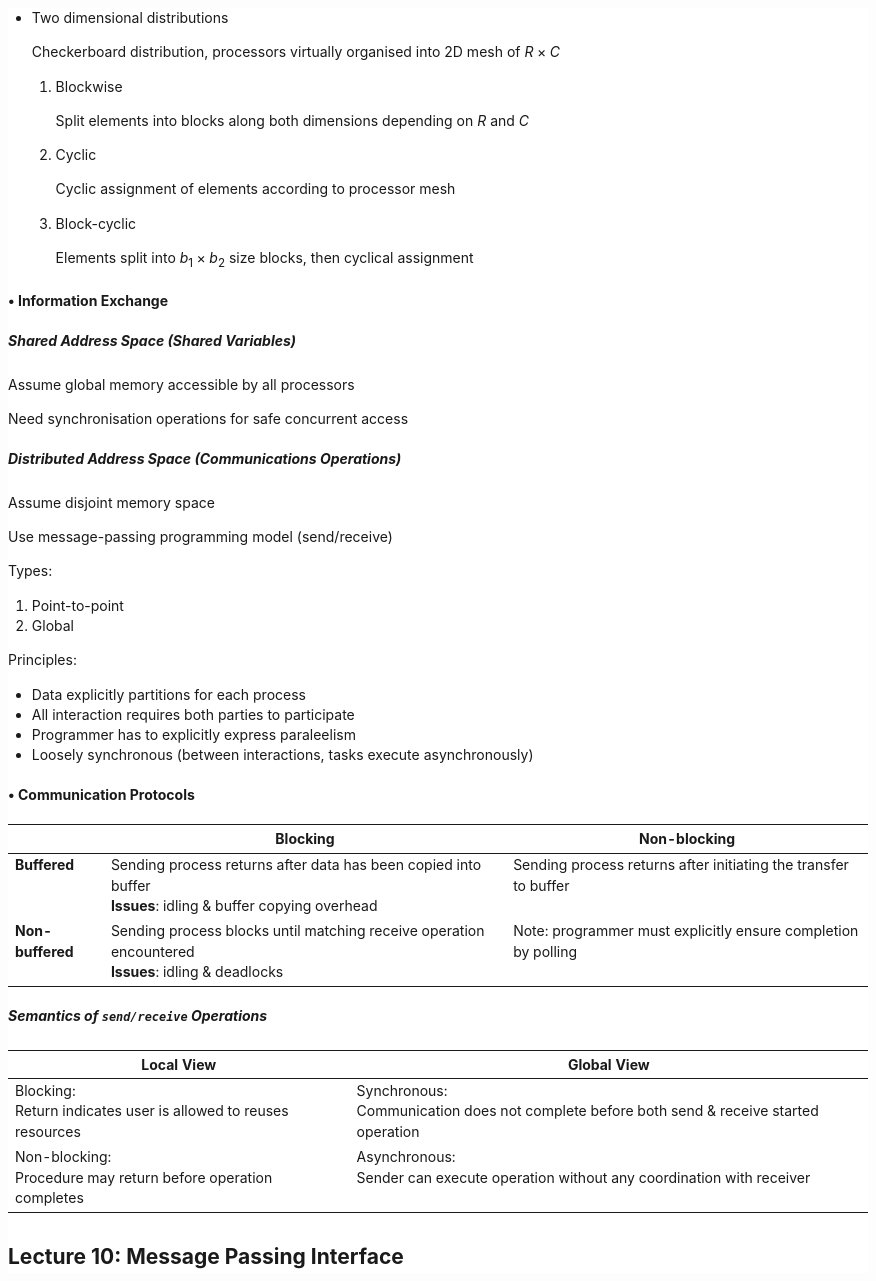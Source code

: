 * Two dimensional distributions

  Checkerboard distribution, processors virtually organised into 2D mesh of $R \times C$

  1. Blockwise

     Split elements into blocks along both dimensions depending on $R$ and $C$

  2. Cyclic

     Cyclic assignment of elements according to processor mesh

  3. Block-cyclic

     Elements split into $b_1 \times b_2$ size blocks, then cyclical assignment

#### • Information Exchange

##### Shared Address Space (Shared Variables)

Assume global memory accessible by all processors

Need synchronisation operations for safe concurrent access

##### Distributed Address Space (Communications Operations)

Assume disjoint memory space

Use message-passing programming model (send/receive)

Types:

1. Point-to-point
2. Global

Principles:

* Data explicitly partitions for each process
* All interaction requires both parties to participate
* Programmer has to explicitly express paraleelism
* Loosely synchronous (between interactions, tasks execute asynchronously)

#### • Communication Protocols

|                  | Blocking                                                     | Non-blocking                                                 |
| ---------------- | ------------------------------------------------------------ | ------------------------------------------------------------ |
| **Buffered**     | Sending process returns after data has been copied into buffer<br />**Issues**: idling & buffer copying overhead | Sending process returns after initiating the transfer to buffer |
| **Non-buffered** | Sending process blocks until matching receive operation encountered<br />**Issues**: idling & deadlocks | Note: programmer must explicitly ensure completion by polling |

##### Semantics of `send/receive` Operations

| Local View                                                   | Global View                                                  |
| ------------------------------------------------------------ | ------------------------------------------------------------ |
| Blocking:<br />Return indicates user is allowed to reuses resources | Synchronous:<br />Communication does not complete before both send & receive started operation |
| Non-blocking:<br />Procedure may return before operation completes | Asynchronous:<br />Sender can execute operation without any coordination with receiver |

## Lecture 10: Message Passing Interface
